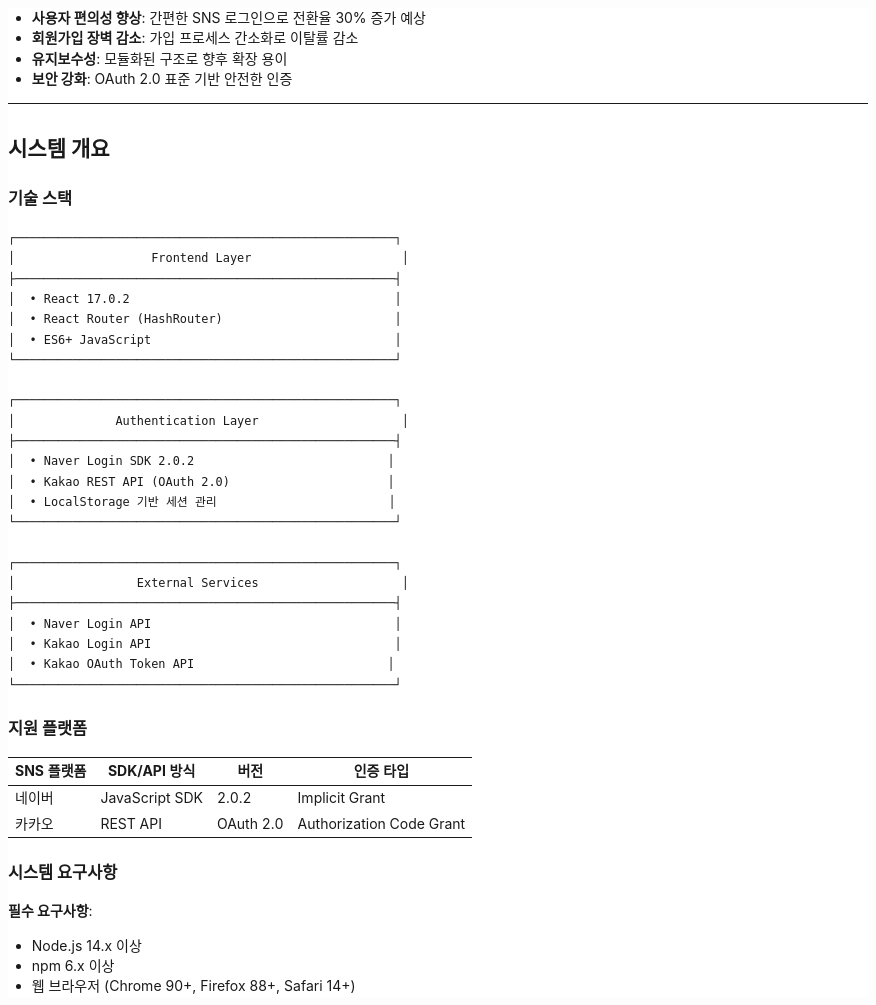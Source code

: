 - **사용자 편의성 향상**: 간편한 SNS 로그인으로 전환율 30% 증가 예상
- **회원가입 장벽 감소**: 가입 프로세스 간소화로 이탈률 감소
- **유지보수성**: 모듈화된 구조로 향후 확장 용이
- **보안 강화**: OAuth 2.0 표준 기반 안전한 인증

---

## 시스템 개요

### 기술 스택

```
┌─────────────────────────────────────────────────────┐
│                   Frontend Layer                     │
├─────────────────────────────────────────────────────┤
│  • React 17.0.2                                     │
│  • React Router (HashRouter)                        │
│  • ES6+ JavaScript                                  │
└─────────────────────────────────────────────────────┘

┌─────────────────────────────────────────────────────┐
│              Authentication Layer                    │
├─────────────────────────────────────────────────────┤
│  • Naver Login SDK 2.0.2                           │
│  • Kakao REST API (OAuth 2.0)                      │
│  • LocalStorage 기반 세션 관리                        │
└─────────────────────────────────────────────────────┘

┌─────────────────────────────────────────────────────┐
│                 External Services                    │
├─────────────────────────────────────────────────────┤
│  • Naver Login API                                  │
│  • Kakao Login API                                  │
│  • Kakao OAuth Token API                           │
└─────────────────────────────────────────────────────┘
```

### 지원 플랫폼

| SNS 플랫폼 | SDK/API 방식 | 버전 | 인증 타입 |
|-----------|-------------|------|----------|
| 네이버 | JavaScript SDK | 2.0.2 | Implicit Grant |
| 카카오 | REST API | OAuth 2.0 | Authorization Code Grant |

### 시스템 요구사항

**필수 요구사항**:
- Node.js 14.x 이상
- npm 6.x 이상
- 웹 브라우저 (Chrome 90+, Firefox 88+, Safari 14+)
